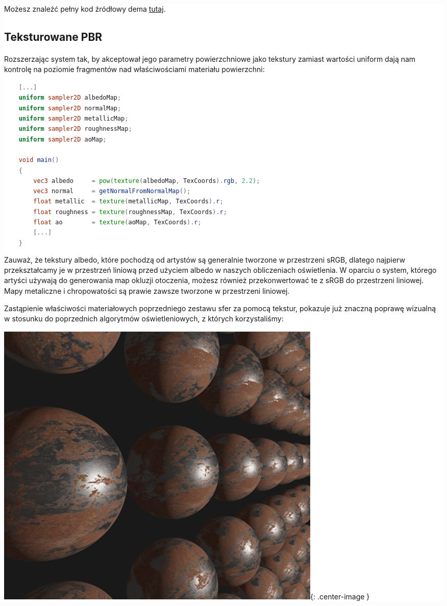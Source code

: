 Możesz znaleźć pełny kod źródłowy dema [tutaj](https://learnopengl.com/code_viewer_gh.php?code=src/6.pbr/1.1.lighting/lighting.cpp).

## Teksturowane PBR

Rozszerzając system tak, by akceptował jego parametry powierzchniowe jako tekstury zamiast wartości uniform dają nam kontrolę na poziomie fragmentów nad właściwościami materiału powierzchni:

```glsl
    [...]
    uniform sampler2D albedoMap;
    uniform sampler2D normalMap;
    uniform sampler2D metallicMap;
    uniform sampler2D roughnessMap;
    uniform sampler2D aoMap;

    void main()
    {
        vec3 albedo     = pow(texture(albedoMap, TexCoords).rgb, 2.2);
        vec3 normal     = getNormalFromNormalMap();
        float metallic  = texture(metallicMap, TexCoords).r;
        float roughness = texture(roughnessMap, TexCoords).r;
        float ao        = texture(aoMap, TexCoords).r;
        [...]
    }
```

Zauważ, że tekstury albedo, które pochodzą od artystów są generalnie tworzone w przestrzeni sRGB, dlatego najpierw przekształcamy je w przestrzeń liniową przed użyciem albedo w naszych obliczeniach oświetlenia. W oparciu o system, którego artyści używają do generowania map okluzji otoczenia, możesz również przekonwertować te z sRGB do przestrzeni liniowej. Mapy metaliczne i chropowatości są prawie zawsze tworzone w przestrzeni liniowej.

Zastąpienie właściwości materiałowych poprzedniego zestawu sfer za pomocą tekstur, pokazuje już znaczną poprawę wizualną w stosunku do poprzednich algorytmów oświetleniowych, z których korzystaliśmy:

![Renderowanie sfer PBR z oteksturowanym materiałem PBR w OpenGL](/img/learnopengl/lighting_textured.png){: .center-image }
